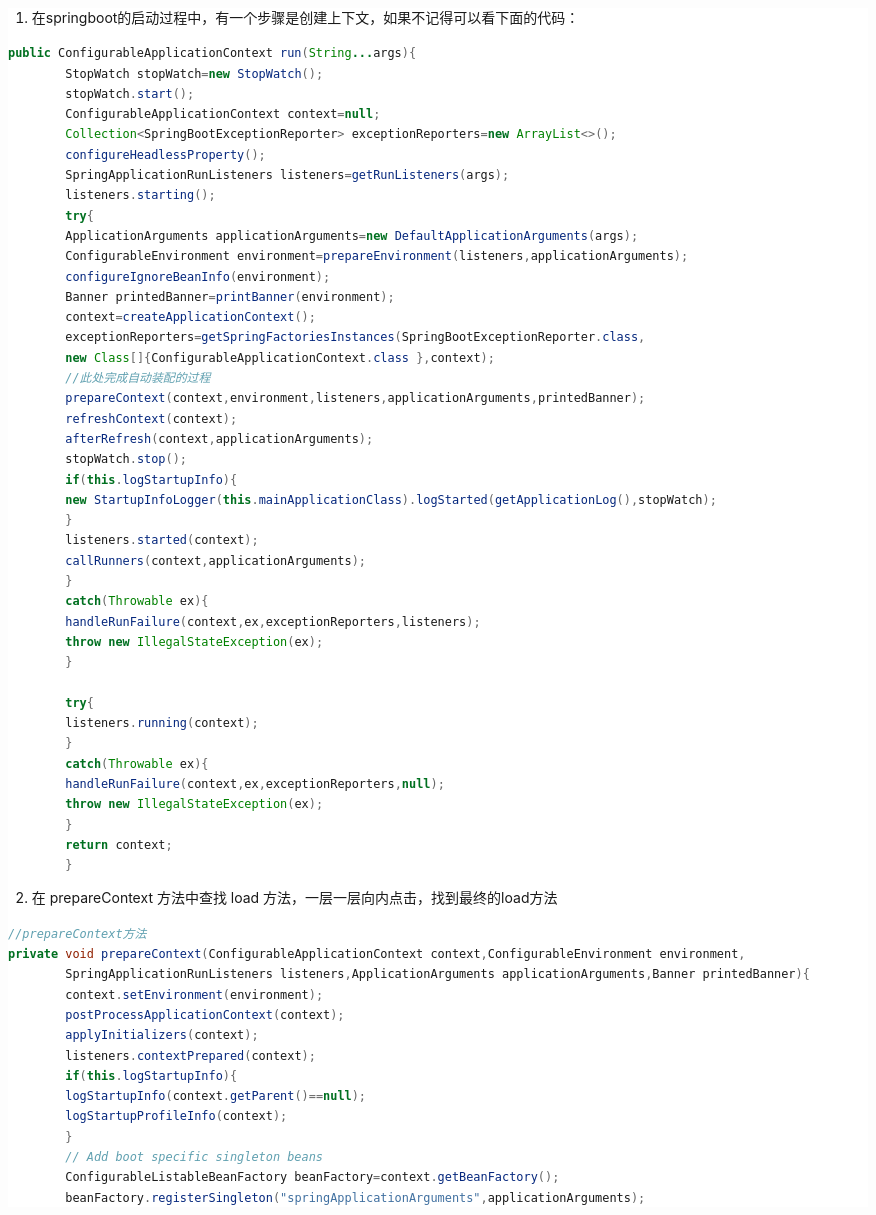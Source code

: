 1) 在springboot的启动过程中，有一个步骤是创建上下文，如果不记得可以看下面的代码：

```java
public ConfigurableApplicationContext run(String...args){
        StopWatch stopWatch=new StopWatch();
        stopWatch.start();
        ConfigurableApplicationContext context=null;
        Collection<SpringBootExceptionReporter> exceptionReporters=new ArrayList<>();
        configureHeadlessProperty();
        SpringApplicationRunListeners listeners=getRunListeners(args);
        listeners.starting();
        try{
        ApplicationArguments applicationArguments=new DefaultApplicationArguments(args);
        ConfigurableEnvironment environment=prepareEnvironment(listeners,applicationArguments);
        configureIgnoreBeanInfo(environment);
        Banner printedBanner=printBanner(environment);
        context=createApplicationContext();
        exceptionReporters=getSpringFactoriesInstances(SpringBootExceptionReporter.class,
        new Class[]{ConfigurableApplicationContext.class },context);
        //此处完成自动装配的过程
        prepareContext(context,environment,listeners,applicationArguments,printedBanner);
        refreshContext(context);
        afterRefresh(context,applicationArguments);
        stopWatch.stop();
        if(this.logStartupInfo){
        new StartupInfoLogger(this.mainApplicationClass).logStarted(getApplicationLog(),stopWatch);
        }
        listeners.started(context);
        callRunners(context,applicationArguments);
        }
        catch(Throwable ex){
        handleRunFailure(context,ex,exceptionReporters,listeners);
        throw new IllegalStateException(ex);
        }

        try{
        listeners.running(context);
        }
        catch(Throwable ex){
        handleRunFailure(context,ex,exceptionReporters,null);
        throw new IllegalStateException(ex);
        }
        return context;
        }
```

2) 在 prepareContext 方法中查找 load 方法，一层一层向内点击，找到最终的load方法

```java
//prepareContext方法
private void prepareContext(ConfigurableApplicationContext context,ConfigurableEnvironment environment,
        SpringApplicationRunListeners listeners,ApplicationArguments applicationArguments,Banner printedBanner){
        context.setEnvironment(environment);
        postProcessApplicationContext(context);
        applyInitializers(context);
        listeners.contextPrepared(context);
        if(this.logStartupInfo){
        logStartupInfo(context.getParent()==null);
        logStartupProfileInfo(context);
        }
        // Add boot specific singleton beans
        ConfigurableListableBeanFactory beanFactory=context.getBeanFactory();
        beanFactory.registerSingleton("springApplicationArguments",applicationArguments);
```